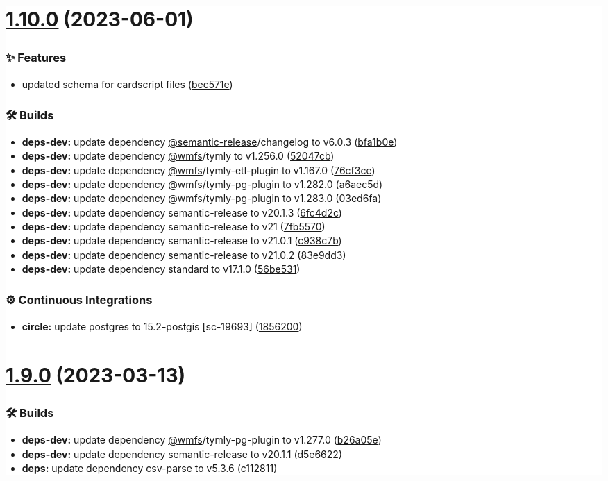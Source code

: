 # [1.10.0](https://github.com/wmfs/care-quality-commission-blueprint/compare/v1.9.0...v1.10.0) (2023-06-01)


### ✨ Features

* updated schema for cardscript files ([bec571e](https://github.com/wmfs/care-quality-commission-blueprint/commit/bec571ee56cb3f50d853cf16077982ea053afbe5))


### 🛠 Builds

* **deps-dev:** update dependency [@semantic-release](https://github.com/semantic-release)/changelog to v6.0.3 ([bfa1b0e](https://github.com/wmfs/care-quality-commission-blueprint/commit/bfa1b0e13974128455f8f4192e1805f8141bb602))
* **deps-dev:** update dependency [@wmfs](https://github.com/wmfs)/tymly to v1.256.0 ([52047cb](https://github.com/wmfs/care-quality-commission-blueprint/commit/52047cb9d0cd9e62736a4eb9d04bb5d075db9c39))
* **deps-dev:** update dependency [@wmfs](https://github.com/wmfs)/tymly-etl-plugin to v1.167.0 ([76cf3ce](https://github.com/wmfs/care-quality-commission-blueprint/commit/76cf3ce068348747a7877f5bd2c5f0cc31b5f502))
* **deps-dev:** update dependency [@wmfs](https://github.com/wmfs)/tymly-pg-plugin to v1.282.0 ([a6aec5d](https://github.com/wmfs/care-quality-commission-blueprint/commit/a6aec5d9186debf21c60f5903404155cf789762f))
* **deps-dev:** update dependency [@wmfs](https://github.com/wmfs)/tymly-pg-plugin to v1.283.0 ([03ed6fa](https://github.com/wmfs/care-quality-commission-blueprint/commit/03ed6fafe555112f2373c47e195131673d5296ef))
* **deps-dev:** update dependency semantic-release to v20.1.3 ([6fc4d2c](https://github.com/wmfs/care-quality-commission-blueprint/commit/6fc4d2cb1c9d512bf51b7bc3bee0a18fa1a6c1ab))
* **deps-dev:** update dependency semantic-release to v21 ([7fb5570](https://github.com/wmfs/care-quality-commission-blueprint/commit/7fb5570a8da7f00a0eac907bd6cf8e0ca67489cc))
* **deps-dev:** update dependency semantic-release to v21.0.1 ([c938c7b](https://github.com/wmfs/care-quality-commission-blueprint/commit/c938c7bb44ef959200af9414d0880eb47ba41798))
* **deps-dev:** update dependency semantic-release to v21.0.2 ([83e9dd3](https://github.com/wmfs/care-quality-commission-blueprint/commit/83e9dd3474e153d9ae6e1521607d0076f8ef9559))
* **deps-dev:** update dependency standard to v17.1.0 ([56be531](https://github.com/wmfs/care-quality-commission-blueprint/commit/56be5310304d1cf42a80460321eac9225155bd2a))


### ⚙️ Continuous Integrations

* **circle:** update postgres to 15.2-postgis [sc-19693] ([1856200](https://github.com/wmfs/care-quality-commission-blueprint/commit/1856200c1c5e4e5f53f181c0f1ad7e500b32638a))

# [1.9.0](https://github.com/wmfs/care-quality-commission-blueprint/compare/v1.8.0...v1.9.0) (2023-03-13)


### 🛠 Builds

* **deps-dev:** update dependency [@wmfs](https://github.com/wmfs)/tymly-pg-plugin to v1.277.0 ([b26a05e](https://github.com/wmfs/care-quality-commission-blueprint/commit/b26a05e8cb2b98d74277d4b37c84393e429b2178))
* **deps-dev:** update dependency semantic-release to v20.1.1 ([d5e6622](https://github.com/wmfs/care-quality-commission-blueprint/commit/d5e66226662212e535d69e55596f1375df04f133))
* **deps:** update dependency csv-parse to v5.3.6 ([c112811](https://github.com/wmfs/care-quality-commission-blueprint/commit/c11281157a7913e8af7c2a92a9fedbb46a788f8e))
